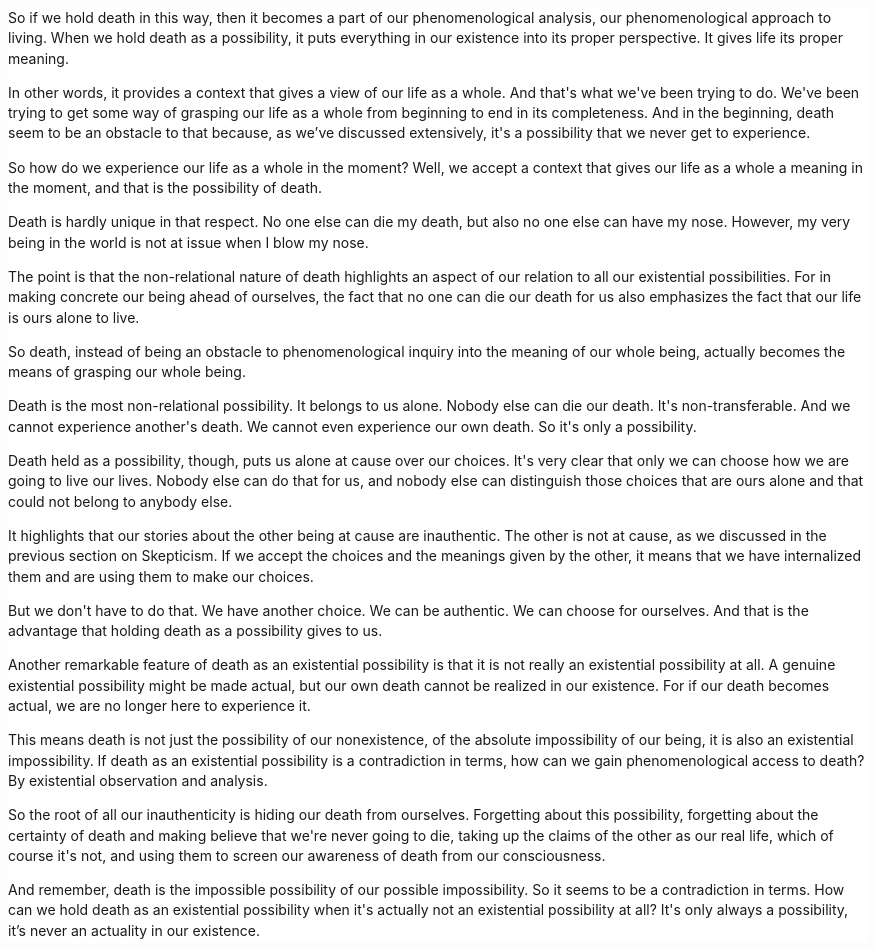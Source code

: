 So if we hold death in this way, then it becomes a part of our phenomenological analysis, our phenomenological approach to living. When we hold death as a possibility, it puts everything in our existence into its proper perspective. It gives life its proper meaning.

In other words, it provides a context that gives a view of our life as a whole. And that's what we've been trying to do. We've been trying to get some way of grasping our life as a whole from beginning to end in its completeness. And in the beginning, death seem to be an obstacle to that because, as we’ve discussed extensively, it's a possibility that we never get to experience.

So how do we experience our life as a whole in the moment? Well, we accept a context that gives our life as a whole a meaning in the moment, and that is the possibility of death.

Death is hardly unique in that respect. No one else can die my death, but also no one else can have my nose. However, my very being in the world is not at issue when I blow my nose.

The point is that the non-relational nature of death highlights an aspect of our relation to all our existential possibilities. For in making concrete our being ahead of ourselves, the fact that no one can die our death for us also emphasizes the fact that our life is ours alone to live.

So death, instead of being an obstacle to phenomenological inquiry into the meaning of our whole being, actually becomes the means of grasping our whole being.

Death is the most non-relational possibility. It belongs to us alone. Nobody else can die our death. It's non-transferable. And we cannot experience another's death. We cannot even experience our own death. So it's only a possibility.

Death held as a possibility, though, puts us alone at cause over our choices. It's very clear that only we can choose how we are going to live our lives. Nobody else can do that for us, and nobody else can distinguish those choices that are ours alone and that could not belong to anybody else.

It highlights that our stories about the other being at cause are inauthentic. The other is not at cause, as we discussed in the previous section on Skepticism. If we accept the choices and the meanings given by the other, it means that we have internalized them and are using them to make our choices.

But we don't have to do that. We have another choice. We can be authentic. We can choose for ourselves. And that is the advantage that holding death as a possibility gives to us.

Another remarkable feature of death as an existential possibility is that it is not really an existential possibility at all. A genuine existential possibility might be made actual, but our own death cannot be realized in our existence. For if our death becomes actual, we are no longer here to experience it.

This means death is not just the possibility of our nonexistence, of the absolute impossibility of our being, it is also an existential impossibility. If death as an existential possibility is a contradiction in terms, how can we gain phenomenological access to death? By existential observation and analysis.

So the root of all our inauthenticity is hiding our death from ourselves. Forgetting about this possibility, forgetting about the certainty of death and making believe that we're never going to die, taking up the claims of the other as our real life, which of course it's not, and using them to screen our awareness of death from our consciousness.

And remember, death is the impossible possibility of our possible impossibility. So it seems to be a contradiction in terms. How can we hold death as an existential possibility when it's actually not an existential possibility at all? It's only always a possibility, it’s never an actuality in our existence.
